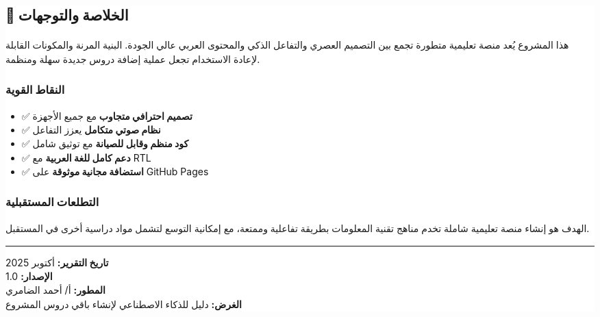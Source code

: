 
## 🎯 الخلاصة والتوجهات

هذا المشروع يُعد منصة تعليمية متطورة تجمع بين التصميم العصري والتفاعل الذكي والمحتوى العربي عالي الجودة. البنية المرنة والمكونات القابلة لإعادة الاستخدام تجعل عملية إضافة دروس جديدة سهلة ومنظمة.

### النقاط القوية
- ✅ **تصميم احترافي متجاوب** مع جميع الأجهزة
- ✅ **نظام صوتي متكامل** يعزز التفاعل  
- ✅ **كود منظم وقابل للصيانة** مع توثيق شامل
- ✅ **دعم كامل للغة العربية** مع RTL
- ✅ **استضافة مجانية موثوقة** على GitHub Pages

### التطلعات المستقبلية
الهدف هو إنشاء منصة تعليمية شاملة تخدم مناهج تقنية المعلومات بطريقة تفاعلية وممتعة، مع إمكانية التوسع لتشمل مواد دراسية أخرى في المستقبل.

---

**تاريخ التقرير:** أكتوبر 2025  
**الإصدار:** 1.0  
**المطور:** أ/ أحمد الضامري  
**الغرض:** دليل للذكاء الاصطناعي لإنشاء باقي دروس المشروع